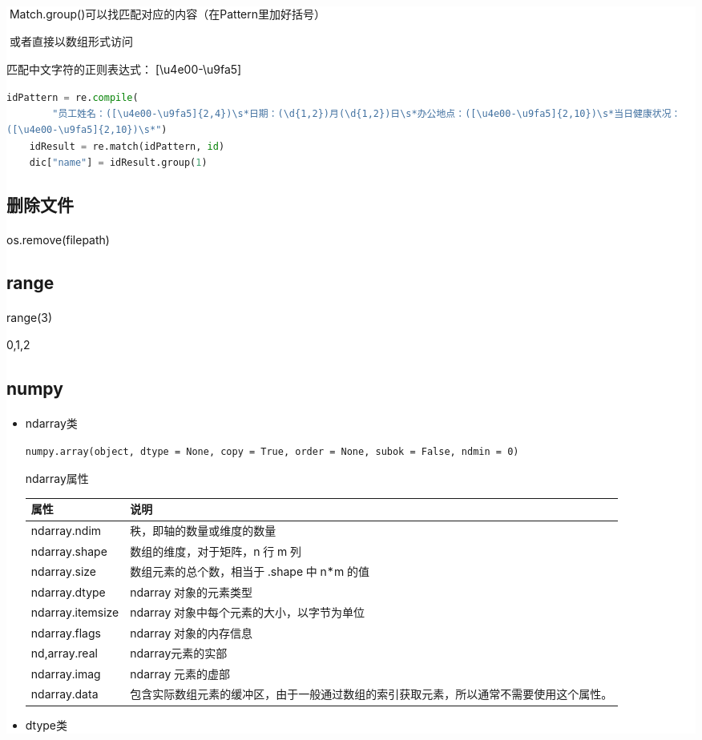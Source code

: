 ​	Match.group()可以找匹配对应的内容（在Pattern里加好括号）

​	或者直接以数组形式访问

匹配中文字符的正则表达式： [\u4e00-\u9fa5]

```python
idPattern = re.compile(
        "员工姓名：([\u4e00-\u9fa5]{2,4})\s*日期：(\d{1,2})月(\d{1,2})日\s*办公地点：([\u4e00-\u9fa5]{2,10})\s*当日健康状况：([\u4e00-\u9fa5]{2,10})\s*")
    idResult = re.match(idPattern, id)
    dic["name"] = idResult.group(1)
```



## 删除文件

os.remove(filepath)

## range

range(3)

0,1,2

## numpy

- ndarray类

  ```
  numpy.array(object, dtype = None, copy = True, order = None, subok = False, ndmin = 0)
  ```

  ndarray属性

  | 属性             | 说明                                                         |
  | :--------------- | :----------------------------------------------------------- |
  | ndarray.ndim     | 秩，即轴的数量或维度的数量                                   |
  | ndarray.shape    | 数组的维度，对于矩阵，n 行 m 列                              |
  | ndarray.size     | 数组元素的总个数，相当于 .shape 中 n*m 的值                  |
  | ndarray.dtype    | ndarray 对象的元素类型                                       |
  | ndarray.itemsize | ndarray 对象中每个元素的大小，以字节为单位                   |
  | ndarray.flags    | ndarray 对象的内存信息                                       |
  | nd,array.real    | ndarray元素的实部                                            |
  | ndarray.imag     | ndarray 元素的虚部                                           |
  | ndarray.data     | 包含实际数组元素的缓冲区，由于一般通过数组的索引获取元素，所以通常不需要使用这个属性。 |

- dtype类
